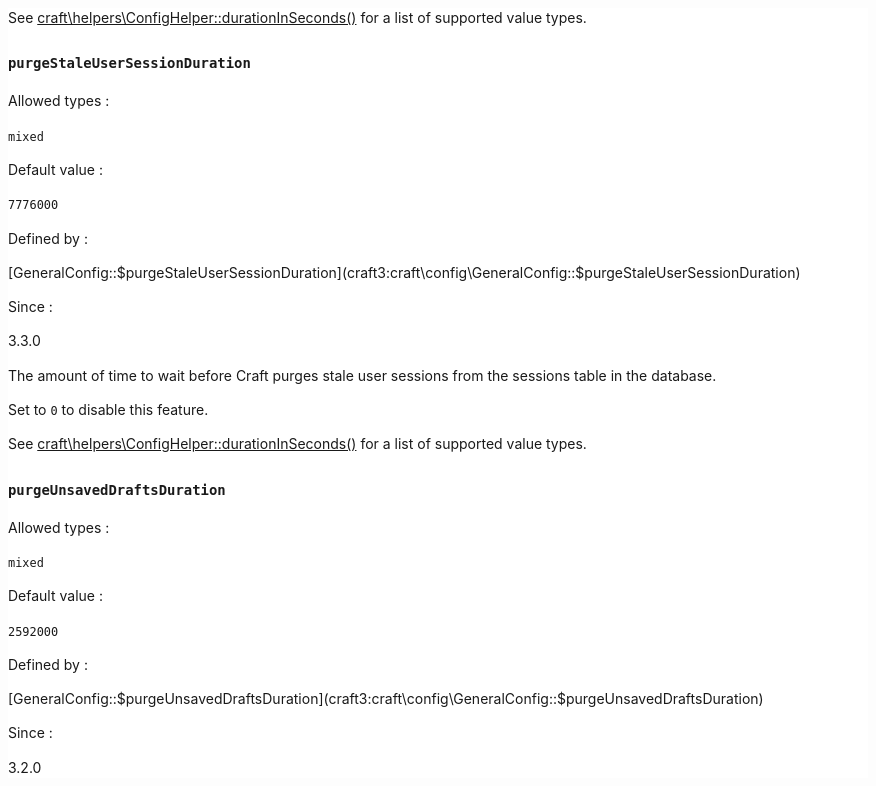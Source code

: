 See [craft\helpers\ConfigHelper::durationInSeconds()](https://docs.craftcms.com/api/v3/craft-helpers-confighelper.html#method-durationinseconds) for a list of supported value types.



### `purgeStaleUserSessionDuration`

Allowed types
:

`mixed`

Default value
:

`7776000`

Defined by
:

[GeneralConfig::$purgeStaleUserSessionDuration](craft3:craft\config\GeneralConfig::$purgeStaleUserSessionDuration)

Since
:

3.3.0



The amount of time to wait before Craft purges stale user sessions from the sessions table in the database.

Set to `0` to disable this feature.

See [craft\helpers\ConfigHelper::durationInSeconds()](https://docs.craftcms.com/api/v3/craft-helpers-confighelper.html#method-durationinseconds) for a list of supported value types.



### `purgeUnsavedDraftsDuration`

Allowed types
:

`mixed`

Default value
:

`2592000`

Defined by
:

[GeneralConfig::$purgeUnsavedDraftsDuration](craft3:craft\config\GeneralConfig::$purgeUnsavedDraftsDuration)

Since
:

3.2.0
